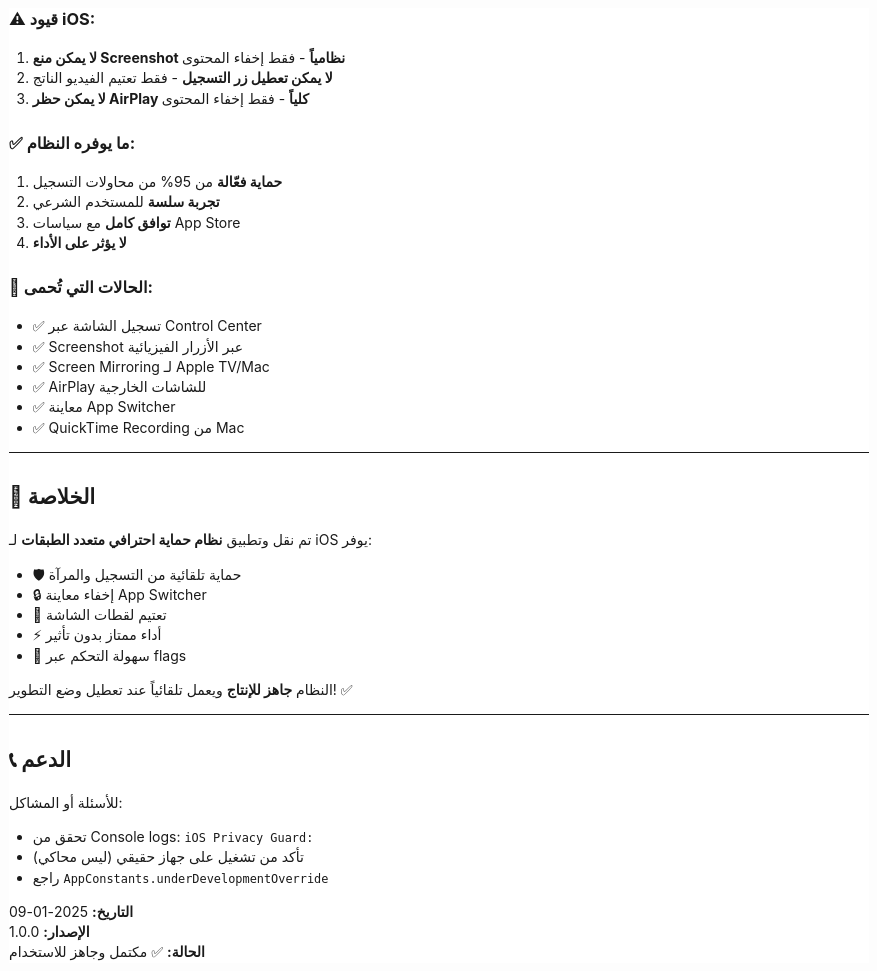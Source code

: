 ### ⚠️ قيود iOS:
1. **لا يمكن منع Screenshot نظامياً** - فقط إخفاء المحتوى
2. **لا يمكن تعطيل زر التسجيل** - فقط تعتيم الفيديو الناتج
3. **لا يمكن حظر AirPlay كلياً** - فقط إخفاء المحتوى

### ✅ ما يوفره النظام:
1. **حماية فعّالة** من 95% من محاولات التسجيل
2. **تجربة سلسة** للمستخدم الشرعي
3. **توافق كامل** مع سياسات App Store
4. **لا يؤثر على الأداء**

### 🎯 الحالات التي تُحمى:
- ✅ تسجيل الشاشة عبر Control Center
- ✅ Screenshot عبر الأزرار الفيزيائية
- ✅ Screen Mirroring لـ Apple TV/Mac
- ✅ AirPlay للشاشات الخارجية
- ✅ معاينة App Switcher
- ✅ QuickTime Recording من Mac

---

## 🎉 الخلاصة

تم نقل وتطبيق **نظام حماية احترافي متعدد الطبقات** لـ iOS يوفر:
- 🛡️ حماية تلقائية من التسجيل والمرآة
- 🔒 إخفاء معاينة App Switcher
- 📸 تعتيم لقطات الشاشة
- ⚡ أداء ممتاز بدون تأثير
- 🎯 سهولة التحكم عبر flags

النظام **جاهز للإنتاج** ويعمل تلقائياً عند تعطيل وضع التطوير! ✅

---

## 📞 الدعم

للأسئلة أو المشاكل:
- تحقق من Console logs: `iOS Privacy Guard:`
- تأكد من تشغيل على جهاز حقيقي (ليس محاكي)
- راجع `AppConstants.underDevelopmentOverride`

**التاريخ:** 2025-01-09  
**الإصدار:** 1.0.0  
**الحالة:** ✅ مكتمل وجاهز للاستخدام
